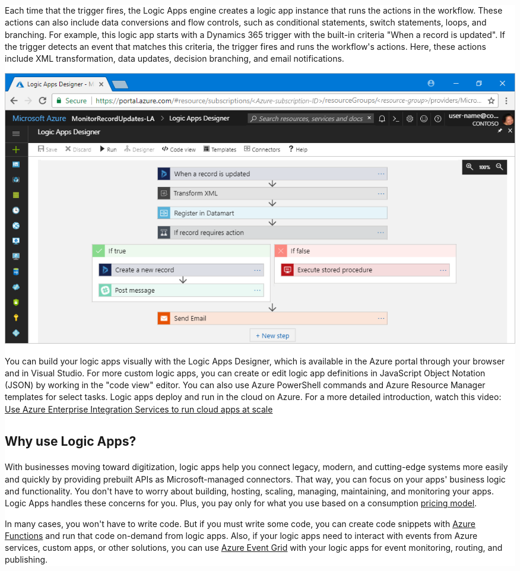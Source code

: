 Each time that the trigger fires, the Logic Apps engine creates a logic app instance that runs the actions in the workflow. These actions can also include data conversions and flow controls, such as conditional statements, switch statements, loops, and branching. For example, this logic app starts with a Dynamics 365 trigger with the built-in criteria "When a record is updated". If the trigger detects an event that matches this criteria, the trigger fires and runs the workflow's actions. Here, these actions include XML transformation, data updates, decision branching, and email notifications.

![Logic Apps Designer - example logic app](./media/logic-apps-overview/azure-logic-apps-overview.png)

You can build your logic apps visually with the Logic Apps Designer, which is available in the Azure portal through your browser and in Visual Studio. For more custom logic apps, you can create or edit logic app definitions in JavaScript Object Notation (JSON) by working in the "code view" editor. You can also use Azure PowerShell commands and Azure Resource Manager templates for select tasks. Logic apps deploy and run in the cloud on Azure. For a more detailed introduction, watch this video: [Use Azure Enterprise Integration Services to run cloud apps at scale](https://channel9.msdn.com/Events/Connect/2017/T119/)

## Why use Logic Apps?

With businesses moving toward digitization, logic apps help you connect legacy, modern, and cutting-edge systems more easily and quickly by providing prebuilt APIs as Microsoft-managed connectors. That way, you can focus on your apps' business logic and functionality. You don't have to worry about building, hosting, scaling, managing, maintaining, and monitoring your apps. Logic Apps handles these concerns for you. Plus, you pay only for what you use based on a consumption [pricing model](../logic-apps/logic-apps-pricing.md).

In many cases, you won't have to write code. But if you must write some code, you can create code snippets with [Azure Functions](../azure-functions/functions-overview.md) and run that code on-demand from logic apps. Also, if your logic apps need to interact with events from Azure services, custom apps, or other solutions, you can use [Azure Event Grid](../event-grid/overview.md) with your logic apps for event monitoring, routing, and publishing.
